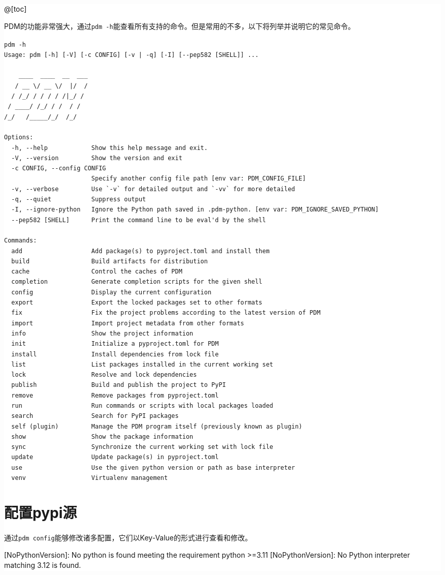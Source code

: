 @[toc]

PDM的功能非常强大，通过`pdm -h`能查看所有支持的命令。但是常用的不多，以下将列举并说明它的常见命令。
```shell
pdm -h
Usage: pdm [-h] [-V] [-c CONFIG] [-v | -q] [-I] [--pep582 [SHELL]] ...

    ____  ____  __  ___
   / __ \/ __ \/  |/  /
  / /_/ / / / / /|_/ /
 / ____/ /_/ / /  / /
/_/   /_____/_/  /_/

Options:
  -h, --help            Show this help message and exit.
  -V, --version         Show the version and exit
  -c CONFIG, --config CONFIG
                        Specify another config file path [env var: PDM_CONFIG_FILE]
  -v, --verbose         Use `-v` for detailed output and `-vv` for more detailed
  -q, --quiet           Suppress output
  -I, --ignore-python   Ignore the Python path saved in .pdm-python. [env var: PDM_IGNORE_SAVED_PYTHON]
  --pep582 [SHELL]      Print the command line to be eval'd by the shell

Commands:
  add                   Add package(s) to pyproject.toml and install them
  build                 Build artifacts for distribution
  cache                 Control the caches of PDM
  completion            Generate completion scripts for the given shell
  config                Display the current configuration
  export                Export the locked packages set to other formats
  fix                   Fix the project problems according to the latest version of PDM
  import                Import project metadata from other formats
  info                  Show the project information
  init                  Initialize a pyproject.toml for PDM
  install               Install dependencies from lock file
  list                  List packages installed in the current working set
  lock                  Resolve and lock dependencies
  publish               Build and publish the project to PyPI
  remove                Remove packages from pyproject.toml
  run                   Run commands or scripts with local packages loaded
  search                Search for PyPI packages
  self (plugin)         Manage the PDM program itself (previously known as plugin)
  show                  Show the package information
  sync                  Synchronize the current working set with lock file
  update                Update package(s) in pyproject.toml
  use                   Use the given python version or path as base interpreter
  venv                  Virtualenv management
```

# 配置pypi源
通过`pdm config`能够修改诸多配置，它们以Key-Value的形式进行查看和修改。


[NoPythonVersion]: No python is found meeting the requirement python >=3.11
[NoPythonVersion]: No Python interpreter matching 3.12 is found.